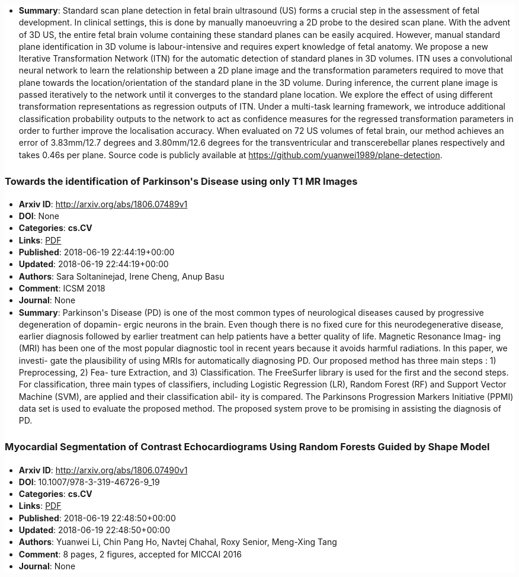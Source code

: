 - **Summary**: Standard scan plane detection in fetal brain ultrasound (US) forms a crucial step in the assessment of fetal development. In clinical settings, this is done by manually manoeuvring a 2D probe to the desired scan plane. With the advent of 3D US, the entire fetal brain volume containing these standard planes can be easily acquired. However, manual standard plane identification in 3D volume is labour-intensive and requires expert knowledge of fetal anatomy. We propose a new Iterative Transformation Network (ITN) for the automatic detection of standard planes in 3D volumes. ITN uses a convolutional neural network to learn the relationship between a 2D plane image and the transformation parameters required to move that plane towards the location/orientation of the standard plane in the 3D volume. During inference, the current plane image is passed iteratively to the network until it converges to the standard plane location. We explore the effect of using different transformation representations as regression outputs of ITN. Under a multi-task learning framework, we introduce additional classification probability outputs to the network to act as confidence measures for the regressed transformation parameters in order to further improve the localisation accuracy. When evaluated on 72 US volumes of fetal brain, our method achieves an error of 3.83mm/12.7 degrees and 3.80mm/12.6 degrees for the transventricular and transcerebellar planes respectively and takes 0.46s per plane. Source code is publicly available at https://github.com/yuanwei1989/plane-detection.



### Towards the identification of Parkinson's Disease using only T1 MR Images
- **Arxiv ID**: http://arxiv.org/abs/1806.07489v1
- **DOI**: None
- **Categories**: **cs.CV**
- **Links**: [PDF](http://arxiv.org/pdf/1806.07489v1)
- **Published**: 2018-06-19 22:44:19+00:00
- **Updated**: 2018-06-19 22:44:19+00:00
- **Authors**: Sara Soltaninejad, Irene Cheng, Anup Basu
- **Comment**: ICSM 2018
- **Journal**: None
- **Summary**: Parkinson's Disease (PD) is one of the most common types of neurological diseases caused by progressive degeneration of dopamin- ergic neurons in the brain. Even though there is no fixed cure for this neurodegenerative disease, earlier diagnosis followed by earlier treatment can help patients have a better quality of life. Magnetic Resonance Imag- ing (MRI) has been one of the most popular diagnostic tool in recent years because it avoids harmful radiations. In this paper, we investi- gate the plausibility of using MRIs for automatically diagnosing PD. Our proposed method has three main steps : 1) Preprocessing, 2) Fea- ture Extraction, and 3) Classification. The FreeSurfer library is used for the first and the second steps. For classification, three main types of classifiers, including Logistic Regression (LR), Random Forest (RF) and Support Vector Machine (SVM), are applied and their classification abil- ity is compared. The Parkinsons Progression Markers Initiative (PPMI) data set is used to evaluate the proposed method. The proposed system prove to be promising in assisting the diagnosis of PD.



### Myocardial Segmentation of Contrast Echocardiograms Using Random Forests Guided by Shape Model
- **Arxiv ID**: http://arxiv.org/abs/1806.07490v1
- **DOI**: 10.1007/978-3-319-46726-9_19
- **Categories**: **cs.CV**
- **Links**: [PDF](http://arxiv.org/pdf/1806.07490v1)
- **Published**: 2018-06-19 22:48:50+00:00
- **Updated**: 2018-06-19 22:48:50+00:00
- **Authors**: Yuanwei Li, Chin Pang Ho, Navtej Chahal, Roxy Senior, Meng-Xing Tang
- **Comment**: 8 pages, 2 figures, accepted for MICCAI 2016
- **Journal**: None